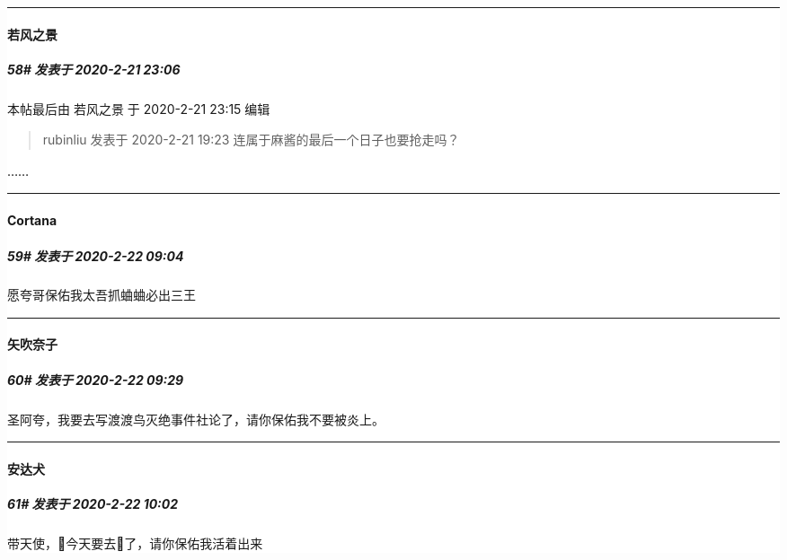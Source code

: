 





-----

####  若风之景  
##### 58#       发表于 2020-2-21 23:06



 本帖最后由 若风之景 于 2020-2-21 23:15 编辑 
<blockquote>rubinliu 发表于 2020-2-21 19:23
连属于麻酱的最后一个日子也要抢走吗？</blockquote>……







-----

####  Cortana  
##### 59#       发表于 2020-2-22 09:04




愿夸哥保佑我太吾抓蛐蛐必出三王







-----

####  矢吹奈子  
##### 60#       发表于 2020-2-22 09:29




圣阿夸，我要去写渡渡鸟灭绝事件社论了，请你保佑我不要被炎上。







-----

####  安达犬  
##### 61#       发表于 2020-2-22 10:02




带天使，👴今天要去🏥了，请你保佑我活着出来






